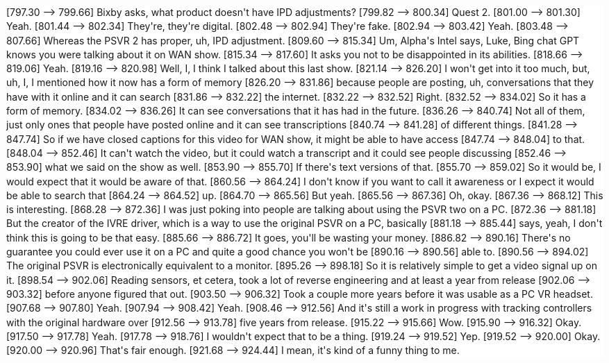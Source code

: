 [797.30 --> 799.66]  Bixby asks, what product doesn't have IPD adjustments?
[799.82 --> 800.34]  Quest 2.
[801.00 --> 801.30]  Yeah.
[801.44 --> 802.34]  They're, they're digital.
[802.48 --> 802.94]  They're fake.
[802.94 --> 803.42]  Yeah.
[803.48 --> 807.66]  Whereas the PSVR 2 has proper, uh, IPD adjustment.
[809.60 --> 815.34]  Um, Alpha's Intel says, Luke, Bing chat GPT knows you were talking about it on WAN show.
[815.34 --> 817.60]  It asks you not to be disappointed in its abilities.
[818.66 --> 819.06]  Yeah.
[819.16 --> 820.98]  Well, I, I think I talked about this last show.
[821.14 --> 826.20]  I won't get into it too much, but, uh, I, I mentioned how it now has a form of memory
[826.20 --> 831.86]  because people are posting, uh, conversations that they have with it online and it can search
[831.86 --> 832.22]  the internet.
[832.22 --> 832.52]  Right.
[832.52 --> 834.02]  So it has a form of memory.
[834.02 --> 836.26]  It can see conversations that it has had in the future.
[836.26 --> 840.74]  Not all of them, just only ones that people have posted online and it can see transcriptions
[840.74 --> 841.28]  of different things.
[841.28 --> 847.74]  So if we have closed captions for this video for WAN show, it might be able to have access
[847.74 --> 848.04]  to that.
[848.04 --> 852.46]  It can't watch the video, but it could watch a transcript and it could see people discussing
[852.46 --> 853.90]  what we said on the show as well.
[853.90 --> 855.70]  If there's text versions of that.
[855.70 --> 859.02]  So it would be, I would expect that it would be aware of that.
[860.56 --> 864.24]  I don't know if you want to call it awareness or I expect it would be able to search that
[864.24 --> 864.52]  up.
[864.70 --> 865.56]  But yeah.
[865.56 --> 867.36]  Oh, okay.
[867.36 --> 868.12]  This is interesting.
[868.28 --> 872.36]  I was just poking into people are talking about using the PSVR two on a PC.
[872.36 --> 881.18]  But the creator of the IVRE driver, which is a way to use the original PSVR on a PC, basically
[881.18 --> 885.44]  says, yeah, I don't think this is going to be that easy.
[885.66 --> 886.72]  It goes, you'll be wasting your money.
[886.82 --> 890.16]  There's no guarantee you could ever use it on a PC and quite a good chance you won't be
[890.16 --> 890.56]  able to.
[890.56 --> 894.02]  The original PSVR is electronically equivalent to a monitor.
[895.26 --> 898.18]  So it is relatively simple to get a video signal up on it.
[898.54 --> 902.06]  Reading sensors, et cetera, took a lot of reverse engineering and at least a year from release
[902.06 --> 903.32]  before anyone figured that out.
[903.50 --> 906.32]  Took a couple more years before it was usable as a PC VR headset.
[907.68 --> 907.80]  Yeah.
[907.94 --> 908.42]  Yeah.
[908.46 --> 912.56]  And it's still a work in progress with tracking controllers with the original hardware over
[912.56 --> 913.78]  five years from release.
[915.22 --> 915.66]  Wow.
[915.90 --> 916.32]  Okay.
[917.50 --> 917.78]  Yeah.
[917.78 --> 918.76]  I wouldn't expect that to be a thing.
[919.24 --> 919.52]  Yep.
[919.52 --> 920.00]  Okay.
[920.00 --> 920.96]  That's fair enough.
[921.68 --> 924.44]  I mean, it's kind of a funny thing to me.